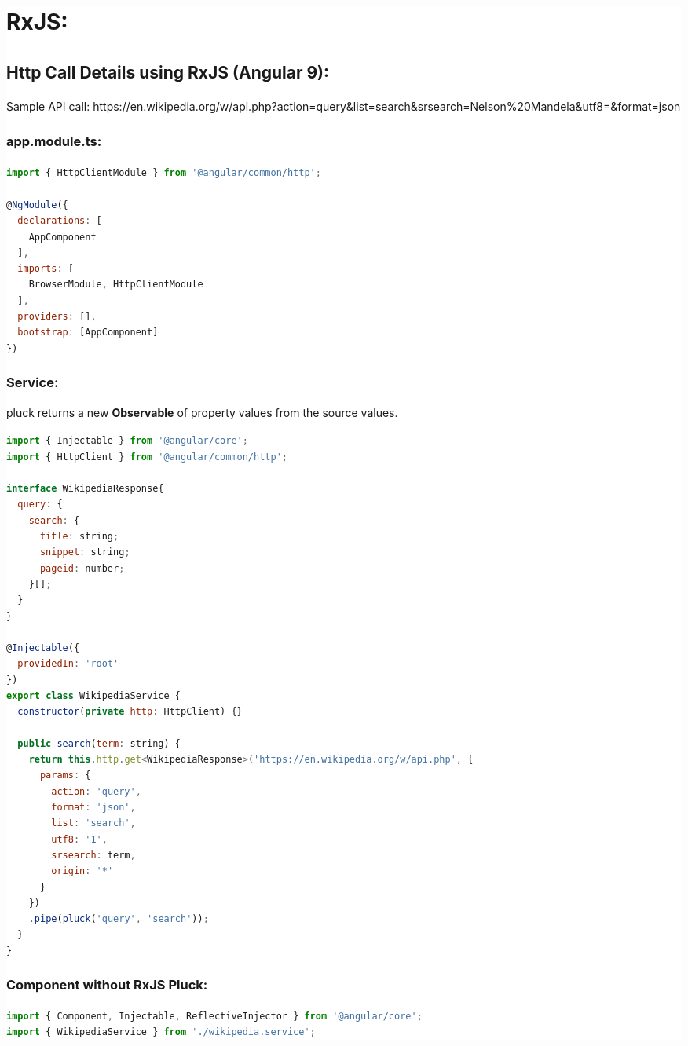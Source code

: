 # RxJS:
## Http Call Details using RxJS (Angular 9):
Sample API call: <https://en.wikipedia.org/w/api.php?action=query&list=search&srsearch=Nelson%20Mandela&utf8=&format=json>
### app.module.ts:
```javascript
import { HttpClientModule } from '@angular/common/http';

@NgModule({
  declarations: [
    AppComponent
  ],
  imports: [
    BrowserModule, HttpClientModule
  ],
  providers: [],
  bootstrap: [AppComponent]
})
```
### Service:
pluck returns a new __Observable__ of property values from the source values.
```javascript
import { Injectable } from '@angular/core';
import { HttpClient } from '@angular/common/http';

interface WikipediaResponse{
  query: {
    search: {
      title: string;
      snippet: string;
      pageid: number;
    }[];
  }  
}

@Injectable({
  providedIn: 'root'
})
export class WikipediaService {
  constructor(private http: HttpClient) {}

  public search(term: string) {
    return this.http.get<WikipediaResponse>('https://en.wikipedia.org/w/api.php', {
      params: {
        action: 'query',
        format: 'json',
        list: 'search',
        utf8: '1',
        srsearch: term,
        origin: '*'
      }
    })
    .pipe(pluck('query', 'search'));
  }
}
```
### Component without RxJS Pluck:
```javascript
import { Component, Injectable, ReflectiveInjector } from '@angular/core';
import { WikipediaService } from './wikipedia.service';
```